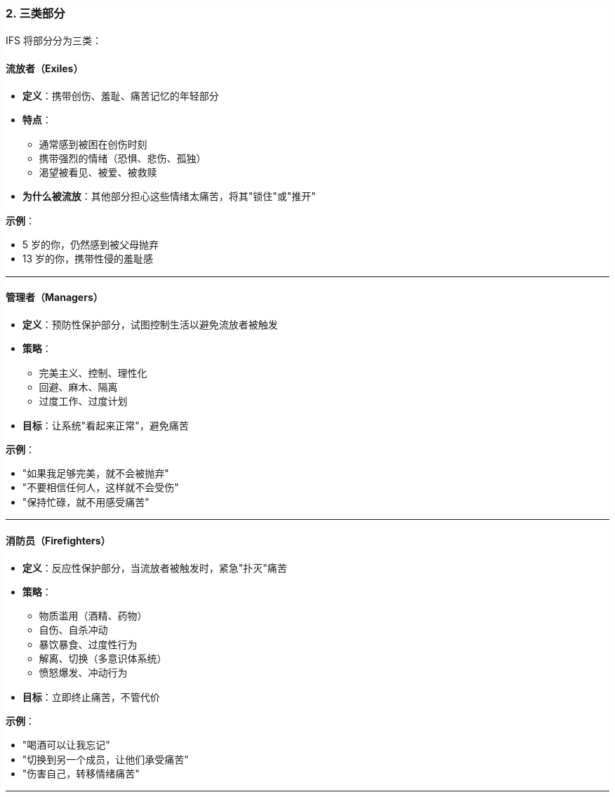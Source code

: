 ### 2. 三类部分

IFS 将部分分为三类：

#### 流放者（Exiles）

- **定义**：携带创伤、羞耻、痛苦记忆的年轻部分
- **特点**：
    - 通常感到被困在创伤时刻
    - 携带强烈的情绪（恐惧、悲伤、孤独）
    - 渴望被看见、被爱、被救赎

- **为什么被流放**：其他部分担心这些情绪太痛苦，将其"锁住"或"推开"

**示例**：

- 5 岁的你，仍然感到被父母抛弃
- 13 岁的你，携带性侵的羞耻感

---

#### 管理者（Managers）

- **定义**：预防性保护部分，试图控制生活以避免流放者被触发
- **策略**：
    - 完美主义、控制、理性化
    - 回避、麻木、隔离
    - 过度工作、过度计划

- **目标**：让系统"看起来正常"，避免痛苦

**示例**：

- "如果我足够完美，就不会被抛弃"
- "不要相信任何人，这样就不会受伤"
- "保持忙碌，就不用感受痛苦"

---

#### 消防员（Firefighters）

- **定义**：反应性保护部分，当流放者被触发时，紧急"扑灭"痛苦
- **策略**：
    - 物质滥用（酒精、药物）
    - 自伤、自杀冲动
    - 暴饮暴食、过度性行为
    - 解离、切换（多意识体系统）
    - 愤怒爆发、冲动行为

- **目标**：立即终止痛苦，不管代价

**示例**：

- "喝酒可以让我忘记"
- "切换到另一个成员，让他们承受痛苦"
- "伤害自己，转移情绪痛苦"

---